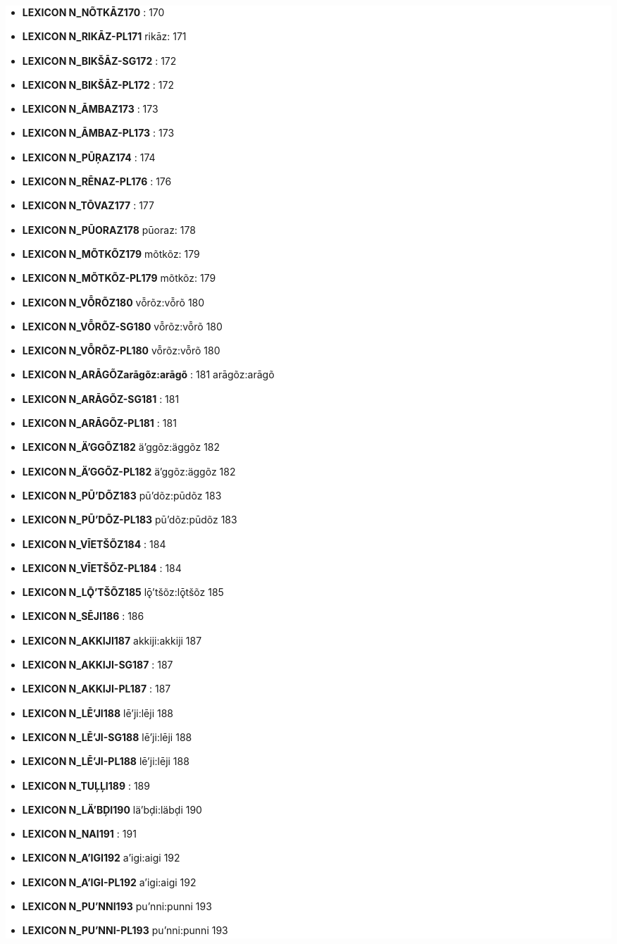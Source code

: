 * **LEXICON N_NÕTKĀZ170** : 170

* **LEXICON N_RIKĀZ-PL171** rikāz: 171

* **LEXICON N_BIKŠĀZ-SG172** : 172
* **LEXICON N_BIKŠĀZ-PL172** : 172

* **LEXICON N_ĀMBAZ173** : 173
* **LEXICON N_ĀMBAZ-PL173** : 173

* **LEXICON N_PŪŖAZ174** : 174


* **LEXICON N_RĒNAZ-PL176** : 176

* **LEXICON N_TŌVAZ177** : 177

* **LEXICON N_PŪORAZ178** pūoraz: 178

* **LEXICON N_MÕTKÕZ179** mõtkõz: 179
* **LEXICON N_MÕTKÕZ-PL179** mõtkõz: 179

* **LEXICON N_VȬRÕZ180** vȭrõz:vȭrõ 180
* **LEXICON N_VȬRÕZ-SG180** vȭrõz:vȭrõ 180
* **LEXICON N_VȬRÕZ-PL180** vȭrõz:vȭrõ 180

* **LEXICON N_ARĀGÕZarāgõz:arāgõ** : 181 arāgõz:arāgõ
* **LEXICON N_ARĀGÕZ-SG181** : 181
* **LEXICON N_ARĀGÕZ-PL181** : 181

* **LEXICON N_ÄʼGGÕZ182** äʼggõz:äggõz 182
* **LEXICON N_ÄʼGGÕZ-PL182** äʼggõz:äggõz 182

* **LEXICON N_PŪʼDÕZ183** pūʼdõz:pūdõz 183

* **LEXICON N_PŪʼDÕZ-PL183** pūʼdõz:pūdõz 183

* **LEXICON N_VĪETŠÕZ184** : 184
* **LEXICON N_VĪETŠÕZ-PL184** : 184

* **LEXICON N_LǬʼTŠÕZ185** lǭʼtšõz:lǭtšõz 185

* **LEXICON N_SĒJI186** : 186

* **LEXICON N_AKKIJI187** akkiji:akkiji 187
* **LEXICON N_AKKIJI-SG187** : 187
* **LEXICON N_AKKIJI-PL187** : 187

* **LEXICON N_LĒʼJI188** lēʼji:lēji 188
* **LEXICON N_LĒʼJI-SG188** lēʼji:lēji 188
* **LEXICON N_LĒʼJI-PL188** lēʼji:lēji 188

* **LEXICON N_TUĻĻI189** : 189

* **LEXICON N_LÄʼBḐI190** läʼbḑi:läbḑi 190

* **LEXICON N_NAI191** : 191

* **LEXICON N_AʼIGI192** aʼigi:aigi 192
* **LEXICON N_AʼIGI-PL192** aʼigi:aigi 192

* **LEXICON N_PUʼNNI193** puʼnni:punni 193
* **LEXICON N_PUʼNNI-PL193** puʼnni:punni 193
